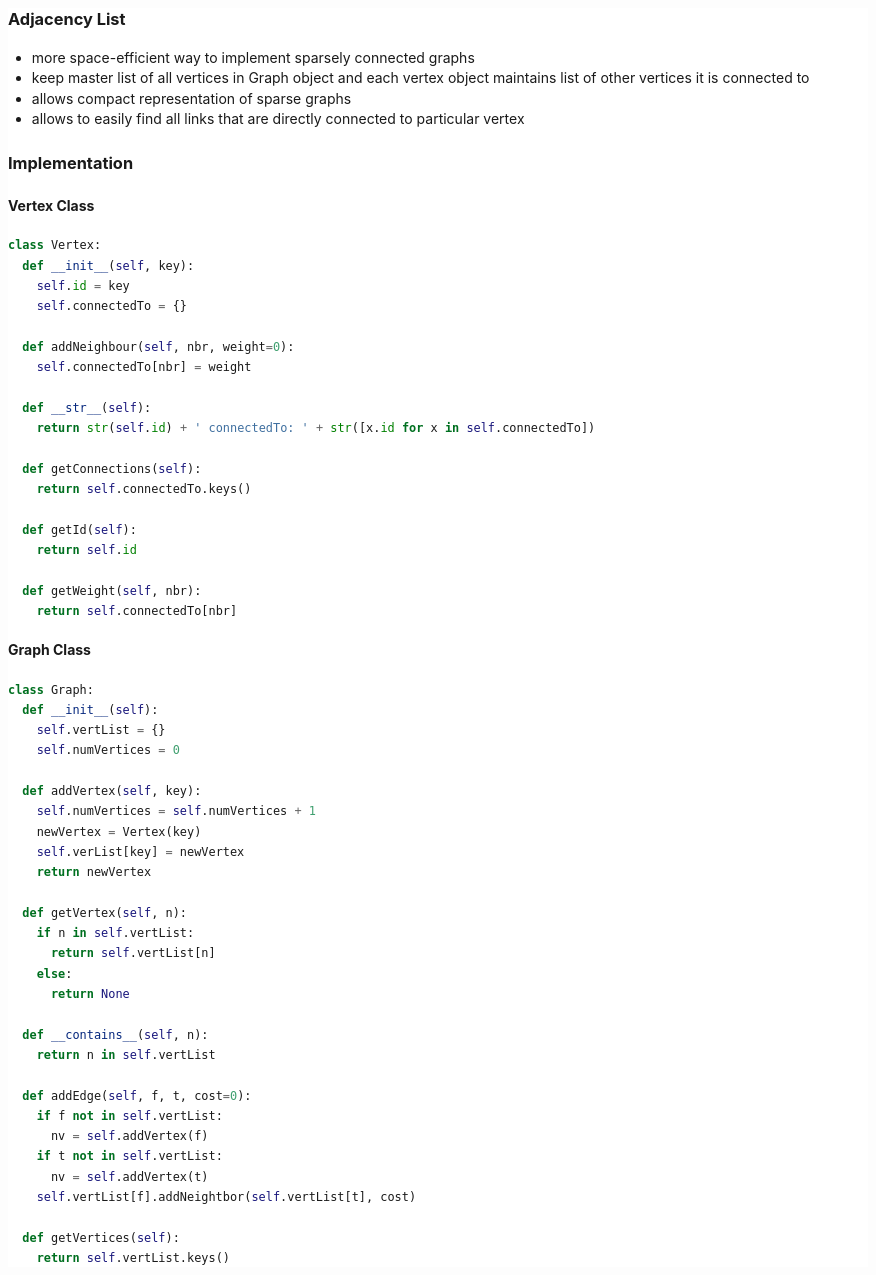 ### Adjacency List
* more space-efficient way to implement sparsely connected graphs
* keep master list of all vertices in Graph object and each vertex object maintains list of other vertices it is connected to
* allows compact representation of sparse graphs
* allows to easily find all links that are directly connected to particular vertex

### Implementation

#### Vertex Class
```python
class Vertex:
  def __init__(self, key):
    self.id = key
    self.connectedTo = {}

  def addNeighbour(self, nbr, weight=0):
    self.connectedTo[nbr] = weight

  def __str__(self):
    return str(self.id) + ' connectedTo: ' + str([x.id for x in self.connectedTo])

  def getConnections(self):
    return self.connectedTo.keys()

  def getId(self):
    return self.id

  def getWeight(self, nbr):
    return self.connectedTo[nbr]
```

#### Graph Class
```python
class Graph:
  def __init__(self):
    self.vertList = {}
    self.numVertices = 0

  def addVertex(self, key):
    self.numVertices = self.numVertices + 1
    newVertex = Vertex(key)
    self.verList[key] = newVertex
    return newVertex

  def getVertex(self, n):
    if n in self.vertList:
      return self.vertList[n]
    else:
      return None

  def __contains__(self, n):
    return n in self.vertList

  def addEdge(self, f, t, cost=0):
    if f not in self.vertList:
      nv = self.addVertex(f)
    if t not in self.vertList:
      nv = self.addVertex(t)
    self.vertList[f].addNeightbor(self.vertList[t], cost)

  def getVertices(self):
    return self.vertList.keys()
```